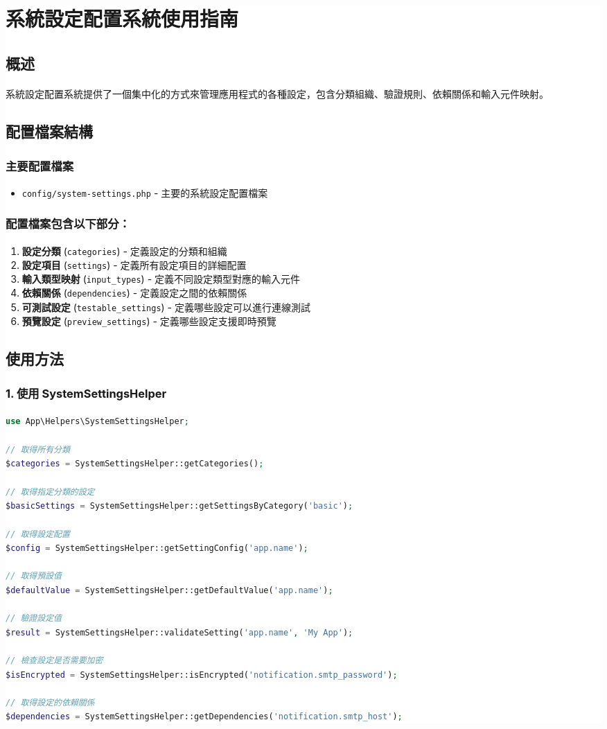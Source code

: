 # 系統設定配置系統使用指南

## 概述

系統設定配置系統提供了一個集中化的方式來管理應用程式的各種設定，包含分類組織、驗證規則、依賴關係和輸入元件映射。

## 配置檔案結構

### 主要配置檔案

- `config/system-settings.php` - 主要的系統設定配置檔案

### 配置檔案包含以下部分：

1. **設定分類** (`categories`) - 定義設定的分類和組織
2. **設定項目** (`settings`) - 定義所有設定項目的詳細配置
3. **輸入類型映射** (`input_types`) - 定義不同設定類型對應的輸入元件
4. **依賴關係** (`dependencies`) - 定義設定之間的依賴關係
5. **可測試設定** (`testable_settings`) - 定義哪些設定可以進行連線測試
6. **預覽設定** (`preview_settings`) - 定義哪些設定支援即時預覽

## 使用方法

### 1. 使用 SystemSettingsHelper

```php
use App\Helpers\SystemSettingsHelper;

// 取得所有分類
$categories = SystemSettingsHelper::getCategories();

// 取得指定分類的設定
$basicSettings = SystemSettingsHelper::getSettingsByCategory('basic');

// 取得設定配置
$config = SystemSettingsHelper::getSettingConfig('app.name');

// 取得預設值
$defaultValue = SystemSettingsHelper::getDefaultValue('app.name');

// 驗證設定值
$result = SystemSettingsHelper::validateSetting('app.name', 'My App');

// 檢查設定是否需要加密
$isEncrypted = SystemSettingsHelper::isEncrypted('notification.smtp_password');

// 取得設定的依賴關係
$dependencies = SystemSettingsHelper::getDependencies('notification.smtp_host');
```
